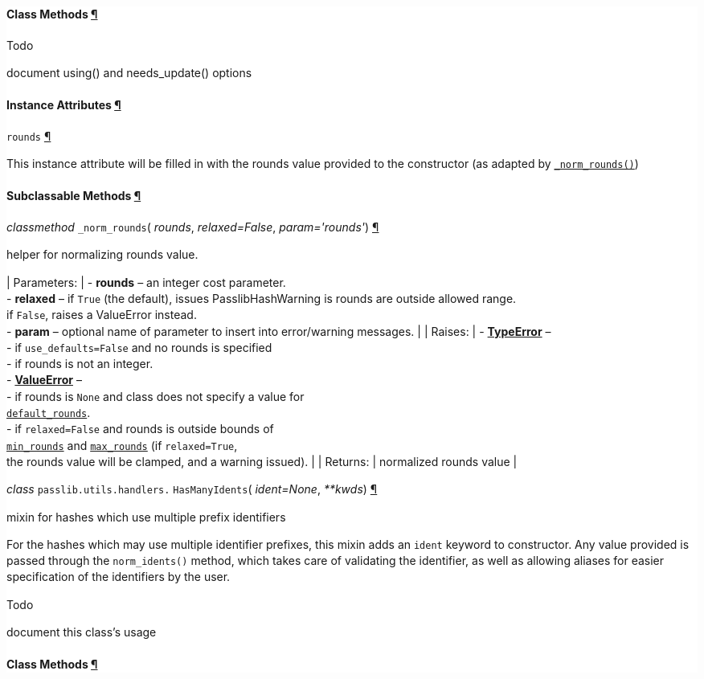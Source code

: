 #### Class Methods [¶](https://passlib.readthedocs.io/en/stable/lib/passlib.utils.handlers.html\#passlib.utils.handlers.HasRounds-class-methods "Permalink to this headline")

Todo

document using() and needs\_update() options

#### Instance Attributes [¶](https://passlib.readthedocs.io/en/stable/lib/passlib.utils.handlers.html\#passlib.utils.handlers.HasRounds-instance-attributes "Permalink to this headline")

`rounds` [¶](https://passlib.readthedocs.io/en/stable/lib/passlib.utils.handlers.html#passlib.utils.handlers.HasRounds.rounds "Permalink to this definition")

This instance attribute will be filled in with the rounds value provided
to the constructor (as adapted by [`_norm_rounds()`](https://passlib.readthedocs.io/en/stable/lib/passlib.utils.handlers.html#passlib.utils.handlers.HasRounds._norm_rounds "passlib.utils.handlers.HasRounds._norm_rounds"))

#### Subclassable Methods [¶](https://passlib.readthedocs.io/en/stable/lib/passlib.utils.handlers.html\#passlib.utils.handlers.HasRounds-subclassable-methods "Permalink to this headline")

_classmethod_ `_norm_rounds`( _rounds_, _relaxed=False_, _param='rounds'_) [¶](https://passlib.readthedocs.io/en/stable/lib/passlib.utils.handlers.html#passlib.utils.handlers.HasRounds._norm_rounds "Permalink to this definition")

helper for normalizing rounds value.

| Parameters: | - **rounds** – an integer cost parameter.<br>- **relaxed** – if `True` (the default), issues PasslibHashWarning is rounds are outside allowed range.<br>  if `False`, raises a ValueError instead.<br>- **param** – optional name of parameter to insert into error/warning messages. |
| Raises: | - [**TypeError**](https://docs.python.org/3/library/exceptions.html#TypeError "(in Python v3.9)") – <br>  - if `use_defaults=False` and no rounds is specified<br>  - if rounds is not an integer.<br>- [**ValueError**](https://docs.python.org/3/library/exceptions.html#ValueError "(in Python v3.9)") – <br>  - if rounds is `None` and class does not specify a value for<br>    [`default_rounds`](https://passlib.readthedocs.io/en/stable/lib/passlib.utils.handlers.html#passlib.utils.handlers.HasRounds.default_rounds "passlib.utils.handlers.HasRounds.default_rounds").<br>  - if `relaxed=False` and rounds is outside bounds of<br>    [`min_rounds`](https://passlib.readthedocs.io/en/stable/lib/passlib.utils.handlers.html#passlib.utils.handlers.HasRounds.min_rounds "passlib.utils.handlers.HasRounds.min_rounds") and [`max_rounds`](https://passlib.readthedocs.io/en/stable/lib/passlib.utils.handlers.html#passlib.utils.handlers.HasRounds.max_rounds "passlib.utils.handlers.HasRounds.max_rounds") (if `relaxed=True`,<br>    the rounds value will be clamped, and a warning issued). |
| Returns: | normalized rounds value |

_class_ `passlib.utils.handlers.` `HasManyIdents`( _ident=None_, _\*\*kwds_) [¶](https://passlib.readthedocs.io/en/stable/lib/passlib.utils.handlers.html#passlib.utils.handlers.HasManyIdents "Permalink to this definition")

mixin for hashes which use multiple prefix identifiers

For the hashes which may use multiple identifier prefixes,
this mixin adds an `ident` keyword to constructor.
Any value provided is passed through the `norm_idents()` method,
which takes care of validating the identifier,
as well as allowing aliases for easier specification
of the identifiers by the user.

Todo

document this class’s usage

#### Class Methods [¶](https://passlib.readthedocs.io/en/stable/lib/passlib.utils.handlers.html\#passlib.utils.handlers.HasManyIdents-class-methods "Permalink to this headline")
